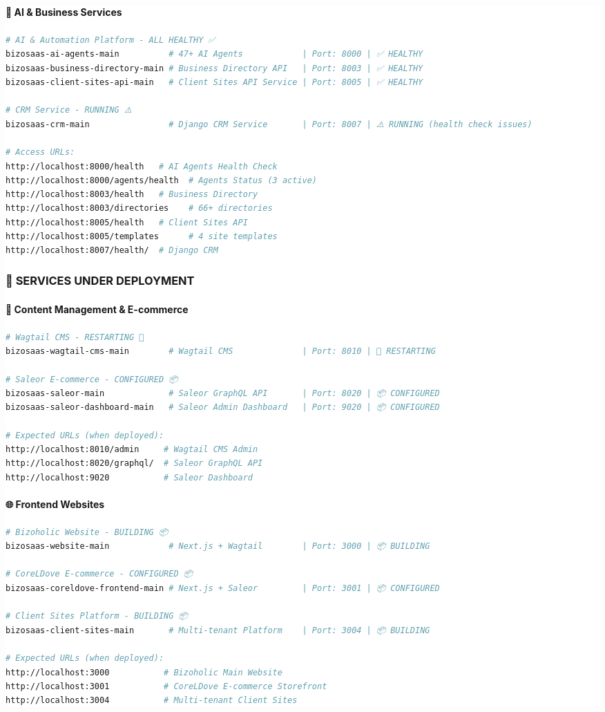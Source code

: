 
#### 🎯 **AI & Business Services**
```bash
# AI & Automation Platform - ALL HEALTHY ✅
bizosaas-ai-agents-main          # 47+ AI Agents            | Port: 8000 | ✅ HEALTHY
bizosaas-business-directory-main # Business Directory API   | Port: 8003 | ✅ HEALTHY
bizosaas-client-sites-api-main   # Client Sites API Service | Port: 8005 | ✅ HEALTHY

# CRM Service - RUNNING ⚠️
bizosaas-crm-main                # Django CRM Service       | Port: 8007 | ⚠️ RUNNING (health check issues)

# Access URLs:
http://localhost:8000/health   # AI Agents Health Check
http://localhost:8000/agents/health  # Agents Status (3 active)
http://localhost:8003/health   # Business Directory
http://localhost:8003/directories    # 66+ directories
http://localhost:8005/health   # Client Sites API
http://localhost:8005/templates      # 4 site templates
http://localhost:8007/health/  # Django CRM
```

### 🔧 **SERVICES UNDER DEPLOYMENT**

#### 🎨 **Content Management & E-commerce**
```bash
# Wagtail CMS - RESTARTING 🔄
bizosaas-wagtail-cms-main        # Wagtail CMS              | Port: 8010 | 🔄 RESTARTING

# Saleor E-commerce - CONFIGURED 📦
bizosaas-saleor-main             # Saleor GraphQL API       | Port: 8020 | 📦 CONFIGURED
bizosaas-saleor-dashboard-main   # Saleor Admin Dashboard   | Port: 9020 | 📦 CONFIGURED

# Expected URLs (when deployed):
http://localhost:8010/admin     # Wagtail CMS Admin
http://localhost:8020/graphql/  # Saleor GraphQL API
http://localhost:9020           # Saleor Dashboard
```

#### 🌐 **Frontend Websites**
```bash
# Bizoholic Website - BUILDING 📦
bizosaas-website-main            # Next.js + Wagtail        | Port: 3000 | 📦 BUILDING

# CoreLDove E-commerce - CONFIGURED 📦
bizosaas-coreldove-frontend-main # Next.js + Saleor         | Port: 3001 | 📦 CONFIGURED

# Client Sites Platform - BUILDING 📦
bizosaas-client-sites-main       # Multi-tenant Platform    | Port: 3004 | 📦 BUILDING

# Expected URLs (when deployed):
http://localhost:3000           # Bizoholic Main Website
http://localhost:3001           # CoreLDove E-commerce Storefront
http://localhost:3004           # Multi-tenant Client Sites
```
